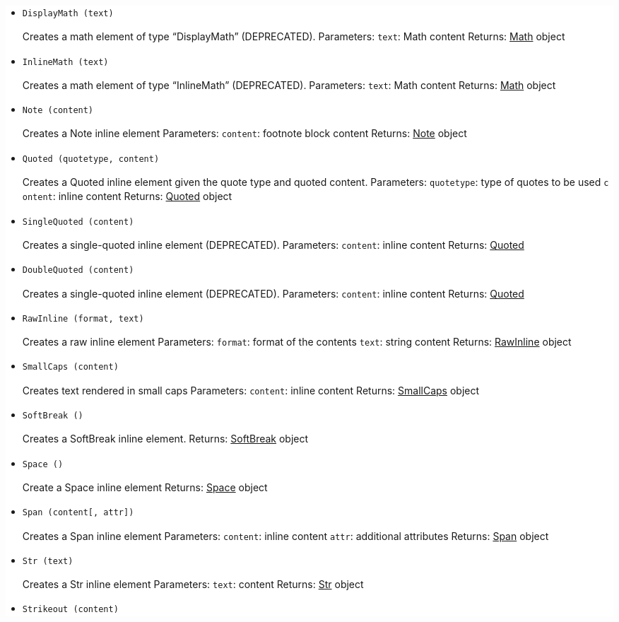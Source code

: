 - `DisplayMath (text)`

  Creates a math element of type “DisplayMath” (DEPRECATED). Parameters: `text`: Math content  Returns: [Math](https://pandoc.org/lua-filters.html#type-math) object

- `InlineMath (text)`

  Creates a math element of type “InlineMath” (DEPRECATED). Parameters: `text`: Math content  Returns: [Math](https://pandoc.org/lua-filters.html#type-math) object

- `Note (content)`

  Creates a Note inline element Parameters: `content`: footnote block content  Returns: [Note](https://pandoc.org/lua-filters.html#type-note) object

- `Quoted (quotetype, content)`

  Creates a Quoted inline element given the quote type and quoted content. Parameters: `quotetype`: type of quotes to be used `content`: inline content  Returns: [Quoted](https://pandoc.org/lua-filters.html#type-quoted) object

- `SingleQuoted (content)`

  Creates a single-quoted inline element (DEPRECATED). Parameters: `content`: inline content  Returns: [Quoted](https://pandoc.org/lua-filters.html#type-quoted)

- `DoubleQuoted (content)`

  Creates a single-quoted inline element (DEPRECATED). Parameters: `content`: inline content  Returns: [Quoted](https://pandoc.org/lua-filters.html#type-quoted)

- `RawInline (format, text)`

  Creates a raw inline element Parameters: `format`: format of the contents `text`: string content  Returns: [RawInline](https://pandoc.org/lua-filters.html#type-rawinline) object

- `SmallCaps (content)`

  Creates text rendered in small caps Parameters: `content`: inline content  Returns: [SmallCaps](https://pandoc.org/lua-filters.html#type-smallcaps) object

- `SoftBreak ()`

  Creates a SoftBreak inline element. Returns: [SoftBreak](https://pandoc.org/lua-filters.html#type-softbreak) object

- `Space ()`

  Create a Space inline element Returns: [Space](https://pandoc.org/lua-filters.html#type-space) object

- `Span (content[, attr])`

  Creates a Span inline element Parameters: `content`: inline content `attr`: additional attributes  Returns: [Span](https://pandoc.org/lua-filters.html#type-span) object

- `Str (text)`

  Creates a Str inline element Parameters: `text`: content  Returns: [Str](https://pandoc.org/lua-filters.html#type-str) object

- `Strikeout (content)`
